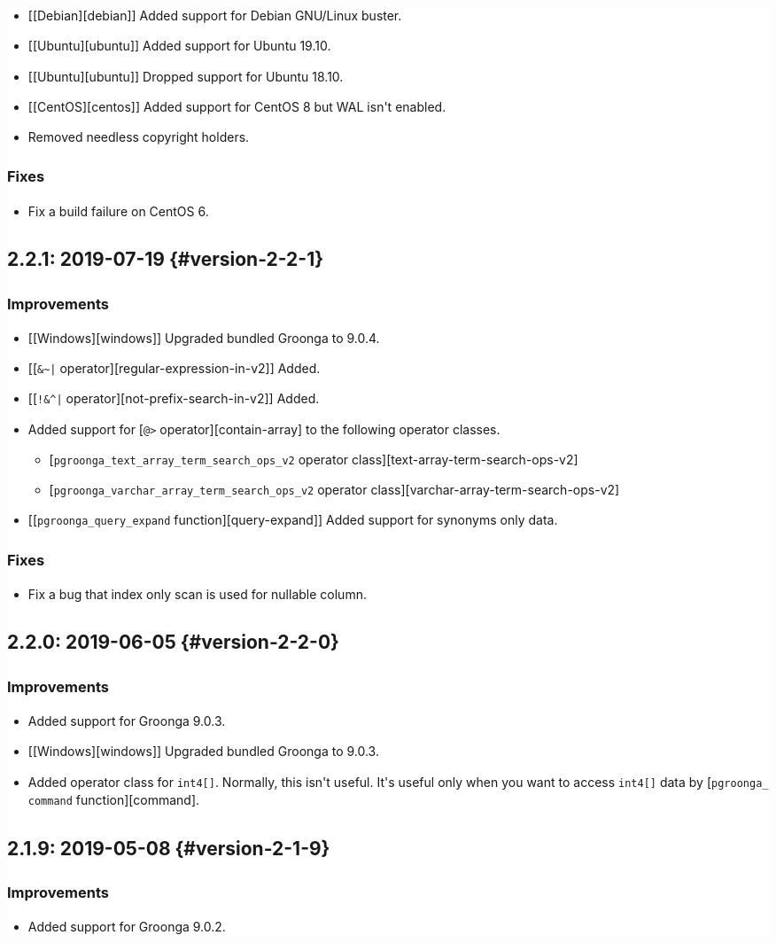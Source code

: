   * [[Debian][debian]] Added support for Debian GNU/Linux buster.

  * [[Ubuntu][ubuntu]] Added support for Ubuntu 19.10.

  * [[Ubuntu][ubuntu]] Dropped support for Ubuntu 18.10.

  * [[CentOS][centos]] Added support for CentOS 8 but WAL isn't enabled.

  * Removed needless copyright holders.

### Fixes

  * Fix a build failure on CentOS 6.

## 2.2.1: 2019-07-19 {#version-2-2-1}

### Improvements

  * [[Windows][windows]] Upgraded bundled Groonga to 9.0.4.

  * [[`&~|` operator][regular-expression-in-v2]] Added.

  * [[`!&^|` operator][not-prefix-search-in-v2]] Added.

  * Added support for [`@>` operator][contain-array] to the following
    operator classes.

    * [`pgroonga_text_array_term_search_ops_v2` operator class][text-array-term-search-ops-v2]

    * [`pgroonga_varchar_array_term_search_ops_v2` operator class][varchar-array-term-search-ops-v2]

  * [[`pgroonga_query_expand` function][query-expand]] Added support
    for synonyms only data.

### Fixes

  * Fix a bug that index only scan is used for nullable column.

## 2.2.0: 2019-06-05 {#version-2-2-0}

### Improvements

  * Added support for Groonga 9.0.3.

  * [[Windows][windows]] Upgraded bundled Groonga to 9.0.3.

  * Added operator class for `int4[]`. Normally, this isn't
    useful. It's useful only when you want to access `int4[]` data by
    [`pgroonga_command` function][command].

## 2.1.9: 2019-05-08 {#version-2-1-9}

### Improvements

  * Added support for Groonga 9.0.2.
